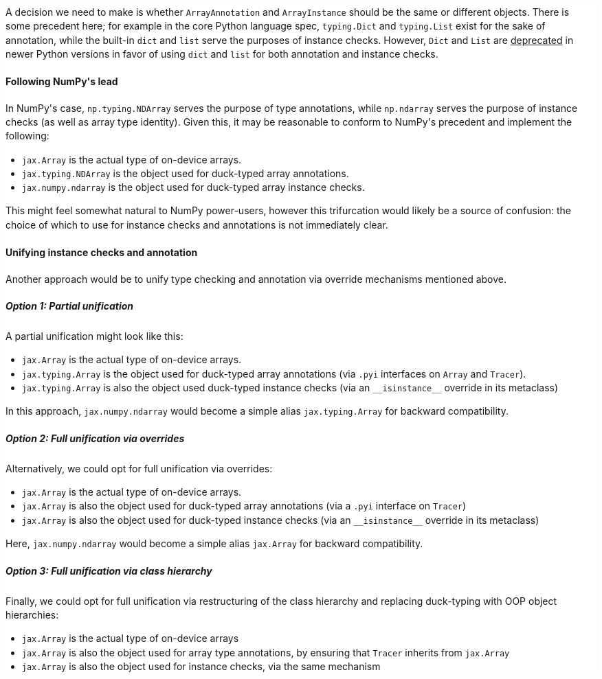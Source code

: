 A decision we need to make is whether `ArrayAnnotation` and `ArrayInstance` should be the same or different objects. There is some precedent here; for example in the core Python language spec, `typing.Dict` and `typing.List` exist for the sake of annotation, while the built-in `dict` and `list` serve the purposes of instance checks.
However, `Dict` and `List` are [deprecated](https://peps.python.org/pep-0585/#implementation) in newer Python versions in favor of using `dict` and `list` for both annotation and instance checks.

#### Following NumPy's lead

In NumPy's case, `np.typing.NDArray` serves the purpose of type annotations, while `np.ndarray` serves the purpose of instance checks (as well as array type identity).
Given this, it may be reasonable to conform to NumPy's precedent and implement the following:

- `jax.Array` is the actual type of on-device arrays.
- `jax.typing.NDArray` is the object used for duck-typed array annotations.
- `jax.numpy.ndarray` is the object used for duck-typed array instance checks.

This might feel somewhat natural to NumPy power-users, however this trifurcation would likely be a source of confusion: the choice of which to use for instance checks and annotations is not immediately clear.

#### Unifying instance checks and annotation

Another approach would be to unify type checking and annotation via override mechanisms mentioned above.

##### Option 1: Partial unification
A partial unification might look like this:

- `jax.Array` is the actual type of on-device arrays.
- `jax.typing.Array` is the object used for duck-typed array annotations (via `.pyi` interfaces on `Array` and `Tracer`).
- `jax.typing.Array` is also the object used duck-typed instance checks (via an `__isinstance__` override in its metaclass)

In this approach, `jax.numpy.ndarray` would become a simple alias `jax.typing.Array` for backward compatibility.


##### Option 2: Full unification via overrides
Alternatively, we could opt for full unification via overrides:

- `jax.Array` is the actual type of on-device arrays.
- `jax.Array` is also the object used for duck-typed array annotations (via a `.pyi` interface on `Tracer`)
- `jax.Array` is also the object used for duck-typed instance checks (via an `__isinstance__` override in its metaclass)

Here, `jax.numpy.ndarray` would become a simple alias `jax.Array` for backward compatibility.

##### Option 3: Full unification via class hierarchy
Finally, we could opt for full unification via restructuring of the class hierarchy and replacing duck-typing with OOP object hierarchies:

- `jax.Array` is the actual type of on-device arrays
- `jax.Array` is also the object used for array type annotations, by ensuring that `Tracer` inherits from `jax.Array`
- `jax.Array` is also the object used for instance checks, via the same mechanism
